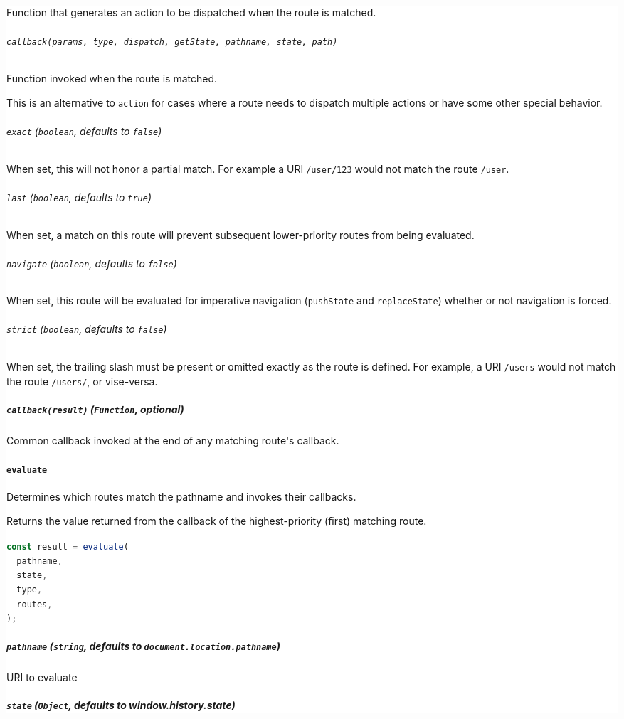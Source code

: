 Function that generates an action to be dispatched when the route is matched.

###### `callback(params, type, dispatch, getState, pathname, state, path)`

Function invoked when the route is matched.

This is an alternative to `action` for cases where a route needs to dispatch
multiple actions or have some other special behavior.

###### `exact` (`boolean`, defaults to `false`)

When set, this will not honor a partial match.
For example a URI `/user/123` would not match the route `/user`.

###### `last` (`boolean`, defaults to `true`)

When set, a match on this route will prevent subsequent lower-priority routes
from being evaluated.

###### `navigate` (`boolean`, defaults to `false`)

When set, this route will be evaluated for imperative navigation (`pushState`
and `replaceState`) whether or not navigation is forced.

###### `strict` (`boolean`, defaults to `false`)

When set, the trailing slash must be present or omitted exactly as the route is
defined. For example, a URI `/users` would not match the route `/users/`, or
vise-versa.

##### `callback(result)` (`Function`, optional)

Common callback invoked at the end of any matching route's callback.


#### `evaluate`

Determines which routes match the pathname and invokes their callbacks.

Returns the value returned from the callback of the highest-priority (first)
matching route.

```js
const result = evaluate(
  pathname,
  state,
  type,
  routes,
);
```

##### `pathname` (`string`, defaults to `document.location.pathname`)

URI to evaluate

##### `state` (`Object`, defaults to window.history.state)
